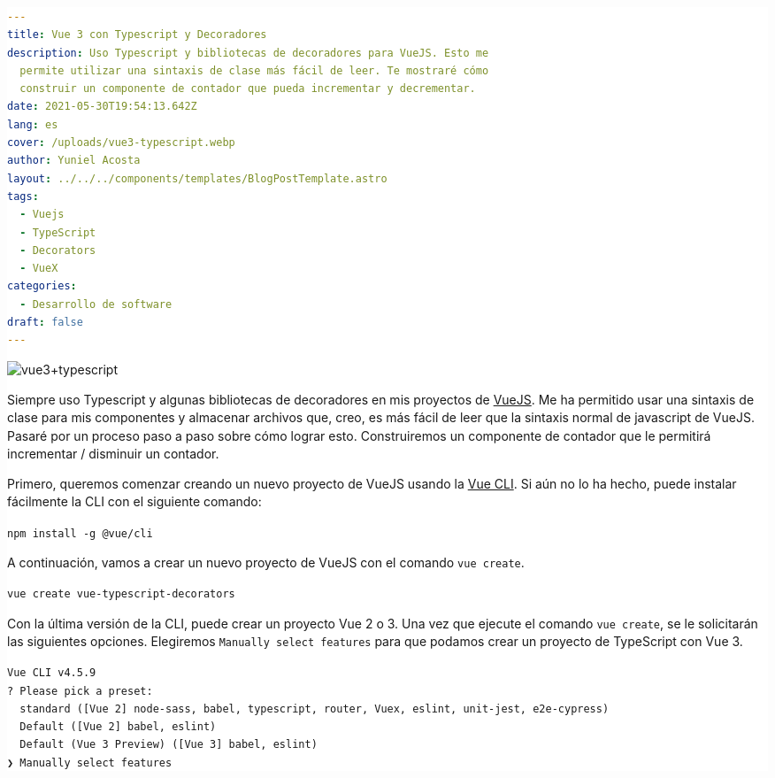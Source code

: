 ```yaml
---
title: Vue 3 con Typescript y Decoradores
description: Uso Typescript y bibliotecas de decoradores para VueJS. Esto me
  permite utilizar una sintaxis de clase más fácil de leer. Te mostraré cómo
  construir un componente de contador que pueda incrementar y decrementar.
date: 2021-05-30T19:54:13.642Z
lang: es
cover: /uploads/vue3-typescript.webp
author: Yuniel Acosta
layout: ../../../components/templates/BlogPostTemplate.astro
tags:
  - Vuejs
  - TypeScript
  - Decorators
  - VueX
categories:
  - Desarrollo de software
draft: false
---
```


![vue3+typescript](/uploads/vue3-typescript.webp 'Vue 3 with Typescript')

Siempre uso Typescript y algunas bibliotecas de decoradores en mis proyectos de [VueJS](https://vuejs.org/). Me ha permitido usar una sintaxis de clase para mis componentes y almacenar archivos que, creo, es más fácil de leer que la sintaxis normal de javascript de VueJS. Pasaré por un proceso paso a paso sobre cómo lograr esto. Construiremos un componente de contador que le permitirá incrementar / disminuir un contador.

Primero, queremos comenzar creando un nuevo proyecto de VueJS usando la [Vue CLI](https://cli.vuejs.org/). Si aún no lo ha hecho, puede instalar fácilmente la CLI con el siguiente comando:

```shell
npm install -g @vue/cli
```

A continuación, vamos a crear un nuevo proyecto de VueJS con el comando `vue create`.

```shell
vue create vue-typescript-decorators
```

Con la última versión de la CLI, puede crear un proyecto Vue 2 o 3. Una vez que ejecute el comando `vue create`, se le solicitarán las siguientes opciones. Elegiremos `Manually select features` para que podamos crear un proyecto de TypeScript con Vue 3.

```shell
Vue CLI v4.5.9
? Please pick a preset:
  standard ([Vue 2] node-sass, babel, typescript, router, Vuex, eslint, unit-jest, e2e-cypress)
  Default ([Vue 2] babel, eslint)
  Default (Vue 3 Preview) ([Vue 3] babel, eslint)
❯ Manually select features
```
